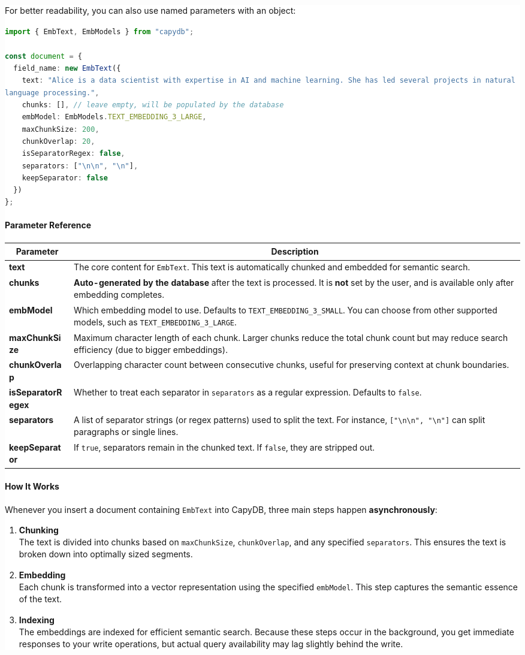 For better readability, you can also use named parameters with an object:

```typescript
import { EmbText, EmbModels } from "capydb";

const document = {
  field_name: new EmbText({
    text: "Alice is a data scientist with expertise in AI and machine learning. She has led several projects in natural language processing.",
    chunks: [], // leave empty, will be populated by the database
    embModel: EmbModels.TEXT_EMBEDDING_3_LARGE,
    maxChunkSize: 200,
    chunkOverlap: 20,
    isSeparatorRegex: false,
    separators: ["\n\n", "\n"],
    keepSeparator: false
  })
};
```

#### Parameter Reference

| **Parameter**      | **Description**                                                                                                                                   |
| ------------------ | ------------------------------------------------------------------------------------------------------------------------------------------------- |
| **text**           | The core content for `EmbText`. This text is automatically chunked and embedded for semantic search.                                              |
| **chunks**         | **Auto-generated by the database** after the text is processed. It is **not** set by the user, and is available only after embedding completes.   |
| **embModel**       | Which embedding model to use. Defaults to `TEXT_EMBEDDING_3_SMALL`. You can choose from other supported models, such as `TEXT_EMBEDDING_3_LARGE`. |
| **maxChunkSize**   | Maximum character length of each chunk. Larger chunks reduce the total chunk count but may reduce search efficiency (due to bigger embeddings).   |
| **chunkOverlap**   | Overlapping character count between consecutive chunks, useful for preserving context at chunk boundaries.                                        |
| **isSeparatorRegex** | Whether to treat each separator in `separators` as a regular expression. Defaults to `false`.                                                   |
| **separators**     | A list of separator strings (or regex patterns) used to split the text. For instance, `["\n\n", "\n"]` can split paragraphs or single lines.      |
| **keepSeparator**  | If `true`, separators remain in the chunked text. If `false`, they are stripped out.                                                              |

#### How It Works

Whenever you insert a document containing `EmbText` into CapyDB, three main steps happen **asynchronously**:

1. **Chunking**  
   The text is divided into chunks based on `maxChunkSize`, `chunkOverlap`, and any specified `separators`. This ensures the text is broken down into optimally sized segments.

2. **Embedding**  
   Each chunk is transformed into a vector representation using the specified `embModel`. This step captures the semantic essence of the text.

3. **Indexing**  
   The embeddings are indexed for efficient semantic search. Because these steps occur in the background, you get immediate responses to your write operations, but actual query availability may lag slightly behind the write.

